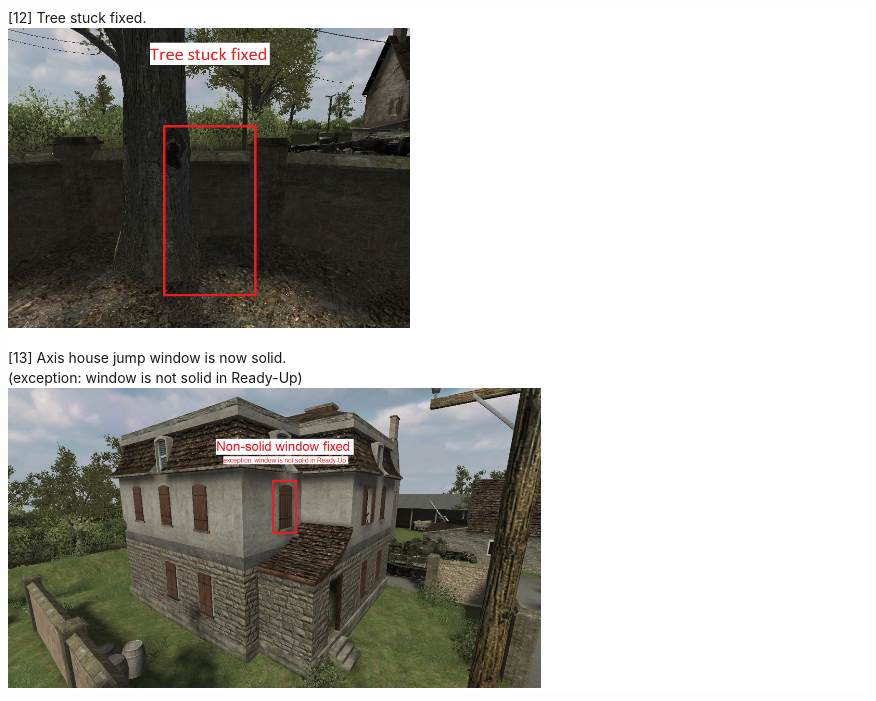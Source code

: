 [12] Tree stuck fixed.<br>
<a href="/images/allies_tree_stuck.png"><img src="/images/allies_tree_stuck.png" height="300" /></a><br>

[13] Axis house jump window is now solid.<br>
(exception: window is not solid in Ready-Up)<br>
<a href="/images/axis_house_jump.png"><img src="/images/axis_house_jump.png" height="300" /></a><br>
